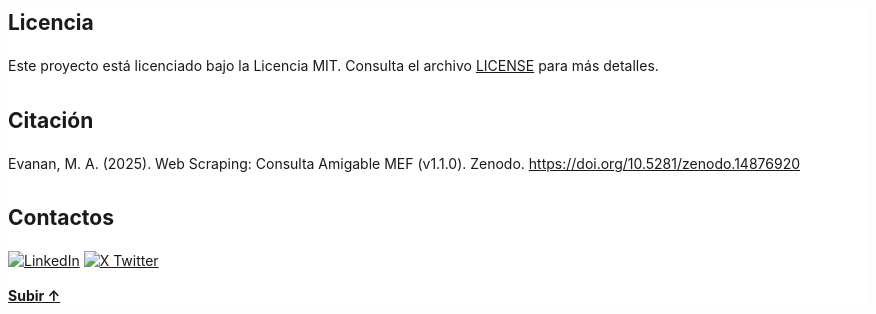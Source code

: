 
## Licencia
Este proyecto está licenciado bajo la Licencia MIT. Consulta el archivo [LICENSE](/LICENSE) para más detalles.

## Citación
Evanan, M. A. (2025). Web Scraping: Consulta Amigable MEF (v1.1.0). Zenodo. https://doi.org/10.5281/zenodo.14876920

## Contactos

[![LinkedIn](https://img.shields.io/badge/LinkedIn-0A66C2?style=flat&logo=linkedin&logoColor=white)](https://www.linkedin.com/in/mayovaralexevanan/)
[![X Twitter](https://img.shields.io/badge/Twitter-000000?style=flat&logo=x&logoColor=white)](https://x.com/alex_evanan)

[**Subir ↑**](#a)
